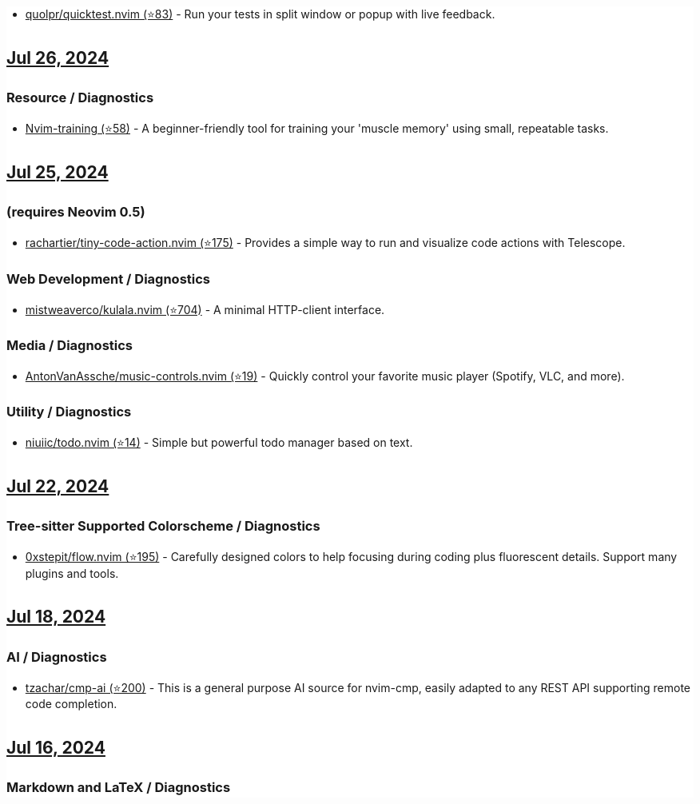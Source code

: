 *   [quolpr/quicktest.nvim (⭐83)](https://github.com/quolpr/quicktest.nvim) - Run your tests in split window or popup with live feedback.

## [Jul 26, 2024](/content/2024/07/26/README.md)

### Resource / Diagnostics

*   [Nvim-training (⭐58)](https://github.com/Weyaaron/nvim-training) - A beginner-friendly tool for training your 'muscle memory' using small, repeatable tasks.

## [Jul 25, 2024](/content/2024/07/25/README.md)

### (requires Neovim 0.5)

*   [rachartier/tiny-code-action.nvim (⭐175)](https://github.com/rachartier/tiny-code-action.nvim) - Provides a simple way to run and visualize code actions with Telescope.

### Web Development / Diagnostics

*   [mistweaverco/kulala.nvim (⭐704)](https://github.com/mistweaverco/kulala.nvim) - A minimal HTTP-client interface.

### Media / Diagnostics

*   [AntonVanAssche/music-controls.nvim (⭐19)](https://github.com/AntonVanAssche/music-controls.nvim) - Quickly control your favorite music player (Spotify, VLC, and more).

### Utility / Diagnostics

*   [niuiic/todo.nvim (⭐14)](https://github.com/niuiic/todo.nvim) - Simple but powerful todo manager based on text.

## [Jul 22, 2024](/content/2024/07/22/README.md)

### Tree-sitter Supported Colorscheme / Diagnostics

*   [0xstepit/flow.nvim (⭐195)](https://github.com/0xstepit/flow.nvim) - Carefully designed colors to help focusing during coding plus fluorescent details. Support many plugins and tools.

## [Jul 18, 2024](/content/2024/07/18/README.md)

### AI / Diagnostics

*   [tzachar/cmp-ai (⭐200)](https://github.com/tzachar/cmp-ai) - This is a general purpose AI source for nvim-cmp, easily adapted to any REST API supporting remote code completion.

## [Jul 16, 2024](/content/2024/07/16/README.md)

### Markdown and LaTeX / Diagnostics
